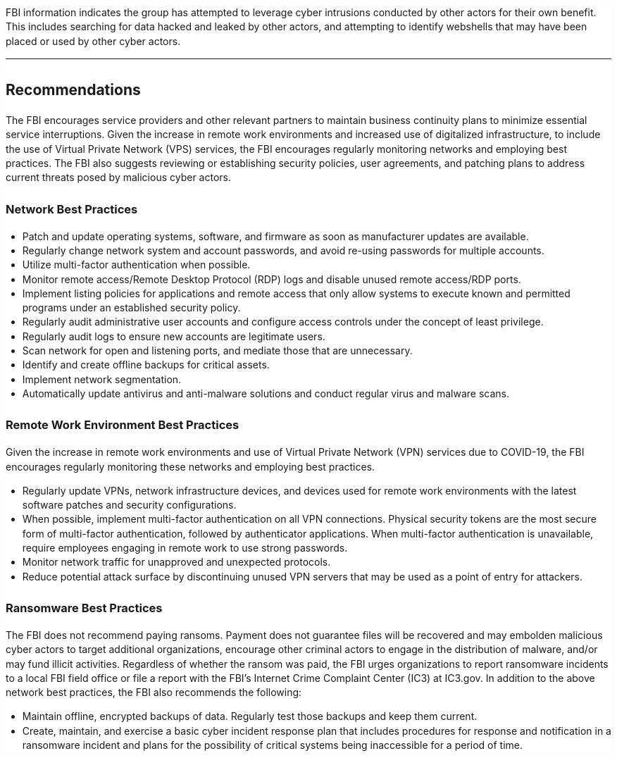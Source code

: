 FBI information indicates the group has attempted to leverage cyber intrusions conducted by other actors for their own benefit. This includes searching for data hacked and leaked by other actors, and attempting to identify webshells that may have been placed or used by other cyber actors. 

***

## Recommendations 
The FBI encourages service providers and other relevant partners to maintain business continuity plans to minimize essential service interruptions. Given the increase in remote work environments and increased use of digitalized infrastructure, to include the use of Virtual Private Network (VPS) services, the FBI encourages regularly monitoring networks and employing best practices. The FBI also suggests reviewing or establishing security policies, user agreements, and patching plans to address current threats posed by malicious cyber actors. 

### Network Best Practices
- Patch and update operating systems, software, and firmware as soon as manufacturer updates are available.
- Regularly change network system and account passwords, and avoid re-using passwords for multiple accounts.
- Utilize multi-factor authentication when possible.
- Monitor remote access/Remote Desktop Protocol (RDP) logs and disable unused remote access/RDP ports.
- Implement listing policies for applications and remote access that only allow systems to execute known and permitted programs under an established security policy.
- Regularly audit administrative user accounts and configure access controls under the concept of least privilege.
- Regularly audit logs to ensure new accounts are legitimate users.
- Scan network for open and listening ports, and mediate those that are unnecessary.
- Identify and create offline backups for critical assets.
- Implement network segmentation.
- Automatically update antivirus and anti-malware solutions and conduct regular virus and malware scans. 

### Remote Work Environment Best Practices
Given the increase in remote work environments and use of Virtual Private Network (VPN) services due to COVID-19, the FBI encourages regularly monitoring these networks and employing best practices. 
- Regularly update VPNs, network infrastructure devices, and devices used for remote work environments with the latest software patches and security configurations.
- When possible, implement multi-factor authentication on all VPN connections. Physical security tokens are the most secure form of multi-factor authentication, followed by authenticator applications. When multi-factor authentication is unavailable, require employees engaging in remote work to use strong passwords.
- Monitor network traffic for unapproved and unexpected protocols.
- Reduce potential attack surface by discontinuing unused VPN servers that may be used as a point of entry for attackers. 

### Ransomware Best Practices
The FBI does not recommend paying ransoms. Payment does not guarantee files will be recovered and may embolden malicious cyber actors to target additional organizations, encourage other criminal actors to engage in the distribution of malware, and/or may fund illicit activities. Regardless of whether the ransom was paid, the FBI urges organizations to report ransomware incidents to a local FBI field office or file a report with the FBI’s Internet Crime Complaint Center (IC3) at IC3.gov. In addition to the above network best practices, the FBI also recommends the following: 
- Maintain offline, encrypted backups of data. Regularly test those backups and keep them current.
- Create, maintain, and exercise a basic cyber incident response plan that includes procedures for
response and notification in a ransomware incident and plans for the possibility of critical systems
being inaccessible for a period of time. 
